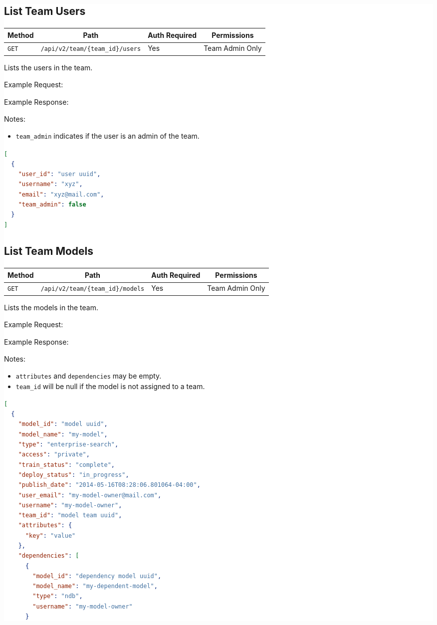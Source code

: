 ## List Team Users

| Method | Path | Auth Required | Permissions |
| ------ | ---- | ------------- | ----------  |
| `GET` | `/api/v2/team/{team_id}/users` | Yes | Team Admin Only |

Lists the users in the team.

Example Request: 
```json
```
Example Response:

Notes:
* `team_admin` indicates if the user is an admin of the team.
```json
[
  {
    "user_id": "user uuid",
    "username": "xyz", 
    "email": "xyz@mail.com",
    "team_admin": false
  }
]
```

## List Team Models

| Method | Path | Auth Required | Permissions |
| ------ | ---- | ------------- | ----------  |
| `GET` | `/api/v2/team/{team_id}/models` | Yes | Team Admin Only |

Lists the models in the team.

Example Request: 
```json

```
Example Response:

Notes:
* `attributes` and `dependencies` may be empty. 
* `team_id` will be null if the model is not assigned to a team.
```json
[
  {
    "model_id": "model uuid",
    "model_name": "my-model",
    "type": "enterprise-search",
    "access": "private",
    "train_status": "complete",
    "deploy_status": "in_progress",
    "publish_date": "2014-05-16T08:28:06.801064-04:00",
    "user_email": "my-model-owner@mail.com",
    "username": "my-model-owner",
    "team_id": "model team uuid",
    "attributes": {
      "key": "value"
    }, 
    "dependencies": [
      {
        "model_id": "dependency model uuid",
        "model_name": "my-dependent-model",
        "type": "ndb",
        "username": "my-model-owner"
      }
```
